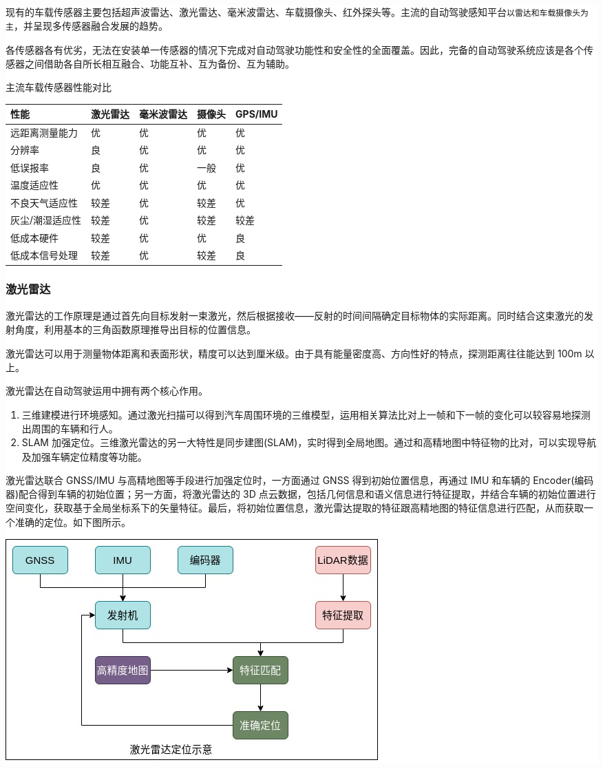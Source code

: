 
现有的车载传感器主要包括超声波雷达、激光雷达、毫米波雷达、车载摄像头、红外探头等。主流的自动驾驶感知平台`以雷达和车载摄像头为主`，并呈现多传感器融合发展的趋势。

各传感器各有优劣，无法在安装单一传感器的情况下完成对自动驾驶功能性和安全性的全面覆盖。因此，完备的自动驾驶系统应该是各个传感器之间借助各自所长相互融合、功能互补、互为备份、互为辅助。

主流车载传感器性能对比

| 性能          | 激光雷达 | 毫米波雷达 | 摄像头 | GPS/IMU |
|:-------------|:--------|:---------|:------|:--------|
| 远距离测量能力 | 优       | 优       | 优    | 优       |
| 分辨率        | 良       | 优       | 优    | 优      | 
| 低误报率      | 良       | 优       | 一般   | 优      |
| 温度适应性    | 优       | 优       | 优     | 优      |
| 不良天气适应性 | 较差     | 优       | 较差   | 优      |
| 灰尘/潮湿适应性 | 较差    | 优       | 较差   | 较差    |
| 低成本硬件     | 较差    | 优        | 优    | 良      |
| 低成本信号处理  | 较差    | 优       | 较差   | 良      |

### 激光雷达

激光雷达的工作原理是通过首先向目标发射一束激光，然后根据接收——反射的时间间隔确定目标物体的实际距离。同时结合这束激光的发射角度，利用基本的三角函数原理推导出目标的位置信息。

激光雷达可以用于测量物体距离和表面形状，精度可以达到厘米级。由于具有能量密度高、方向性好的特点，探测距离往往能达到 100m 以上。

激光雷达在自动驾驶运用中拥有两个核心作用。
1. 三维建模进行环境感知。通过激光扫描可以得到汽车周围环境的三维模型，运用相关算法比对上一帧和下一帧的变化可以较容易地探测出周围的车辆和行人。
2. SLAM 加强定位。三维激光雷达的另一大特性是同步建图(SLAM)，实时得到全局地图。通过和高精地图中特征物的比对，可以实现导航及加强车辆定位精度等功能。

激光雷达联合 GNSS/IMU 与高精地图等手段进行加强定位时，一方面通过 GNSS 得到初始位置信息，再通过 IMU 和车辆的 Encoder(编码器)配合得到车辆的初始位置；另一方面，将激光雷达的 3D 点云数据，包括几何信息和语义信息进行特征提取，并结合车辆的初始位置进行空间变化，获取基于全局坐标系下的矢量特征。最后，将初始位置信息，激光雷达提取的特征跟高精地图的特征信息进行匹配，从而获取一个准确的定位。如下图所示。

![](img/激光雷达定位示意.jpg)
